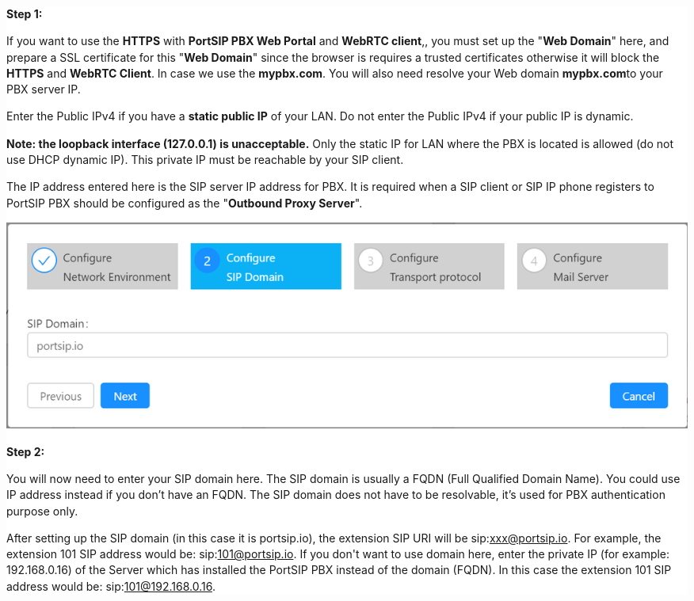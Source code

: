 

**Step 1:**

 If you want to use the **HTTPS** with **PortSIP PBX Web Portal** and **WebRTC client**,, you must set up the "**Web Domain**" here, and prepare a SSL certificate for this "**Web Domain**" since the browser is requires a trusted certificates otherwise it will block the **HTTPS** and **WebRTC Client**. In case we use the **mypbx.com**.  You will also need resolve your  Web domain **mypbx.com**to your PBX server IP.

Enter the Public IPv4 if you have a **static public IP** of your LAN. Do not enter the Public IPv4 if your public IP is dynamic.

**Note: the loopback interface (127.0.0.1) is unacceptable.** Only the static IP for LAN where the PBX is located is allowed (do not use DHCP dynamic IP). This private IP must be reachable by your SIP client.

The IP address entered here is the SIP server IP address for PBX. It is required when a SIP client or SIP IP phone registers to PortSIP PBX should be configured as the "**Outbound Proxy Server**".





![deploy_2](..\images\deploy_2.png)



**Step 2:** 

You will now need to enter your SIP domain here. The SIP domain is usually a FQDN (Full Qualified Domain Name). You could use IP address instead if you don’t have an FQDN. The SIP domain does not have to be resolvable, it’s used for PBX authentication purpose only.

After setting up the SIP domain (in this case it is portsip.io), the extension SIP URI will be sip:xxx@portsip.io. For example, the extension 101 SIP address would be: sip:101@portsip.io. If you don't want to use domain here, enter the private IP (for example: 192.168.0.16) of the Server which has installed the PortSIP PBX instead of the domain (FQDN). In this case the extension 101 SIP address would be: sip:101@192.168.0.16.



